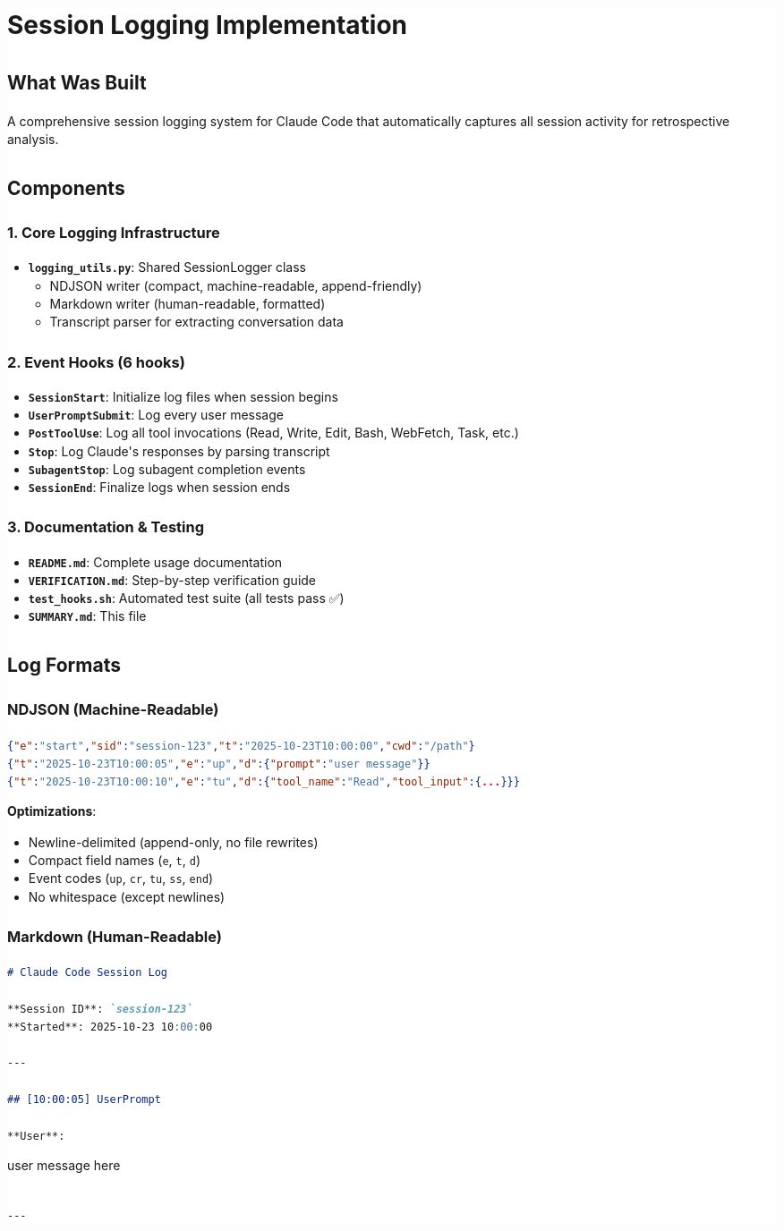 # Session Logging Implementation

## What Was Built

A comprehensive session logging system for Claude Code that automatically captures all session activity for retrospective analysis.

## Components

### 1. Core Logging Infrastructure
- **`logging_utils.py`**: Shared SessionLogger class
  - NDJSON writer (compact, machine-readable, append-friendly)
  - Markdown writer (human-readable, formatted)
  - Transcript parser for extracting conversation data

### 2. Event Hooks (6 hooks)
- **`SessionStart`**: Initialize log files when session begins
- **`UserPromptSubmit`**: Log every user message
- **`PostToolUse`**: Log all tool invocations (Read, Write, Edit, Bash, WebFetch, Task, etc.)
- **`Stop`**: Log Claude's responses by parsing transcript
- **`SubagentStop`**: Log subagent completion events
- **`SessionEnd`**: Finalize logs when session ends

### 3. Documentation & Testing
- **`README.md`**: Complete usage documentation
- **`VERIFICATION.md`**: Step-by-step verification guide
- **`test_hooks.sh`**: Automated test suite (all tests pass ✅)
- **`SUMMARY.md`**: This file

## Log Formats

### NDJSON (Machine-Readable)
```json
{"e":"start","sid":"session-123","t":"2025-10-23T10:00:00","cwd":"/path"}
{"t":"2025-10-23T10:00:05","e":"up","d":{"prompt":"user message"}}
{"t":"2025-10-23T10:00:10","e":"tu","d":{"tool_name":"Read","tool_input":{...}}}
```

**Optimizations**:
- Newline-delimited (append-only, no file rewrites)
- Compact field names (`e`, `t`, `d`)
- Event codes (`up`, `cr`, `tu`, `ss`, `end`)
- No whitespace (except newlines)

### Markdown (Human-Readable)
```markdown
# Claude Code Session Log

**Session ID**: `session-123`
**Started**: 2025-10-23 10:00:00

---

## [10:00:05] UserPrompt

**User**:
```
user message here
```

---
```
